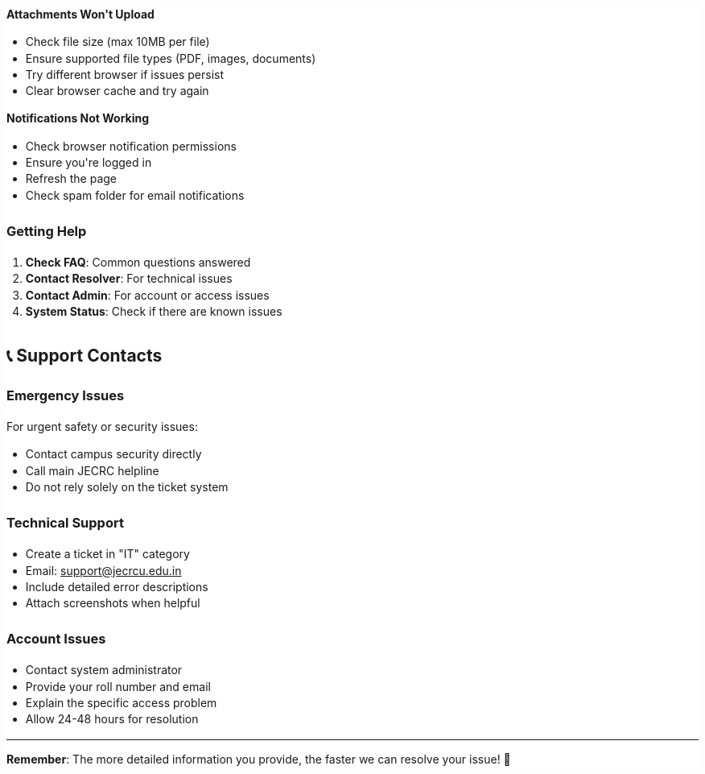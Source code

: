**Attachments Won't Upload**
- Check file size (max 10MB per file)
- Ensure supported file types (PDF, images, documents)
- Try different browser if issues persist
- Clear browser cache and try again

**Notifications Not Working**
- Check browser notification permissions
- Ensure you're logged in
- Refresh the page
- Check spam folder for email notifications

### Getting Help
1. **Check FAQ**: Common questions answered
2. **Contact Resolver**: For technical issues
3. **Contact Admin**: For account or access issues
4. **System Status**: Check if there are known issues

## 📞 Support Contacts

### Emergency Issues
For urgent safety or security issues:
- Contact campus security directly
- Call main JECRC helpline
- Do not rely solely on the ticket system

### Technical Support
- Create a ticket in "IT" category
- Email: support@jecrcu.edu.in
- Include detailed error descriptions
- Attach screenshots when helpful

### Account Issues
- Contact system administrator
- Provide your roll number and email
- Explain the specific access problem
- Allow 24-48 hours for resolution

---

**Remember**: The more detailed information you provide, the faster we can resolve your issue! 🎯